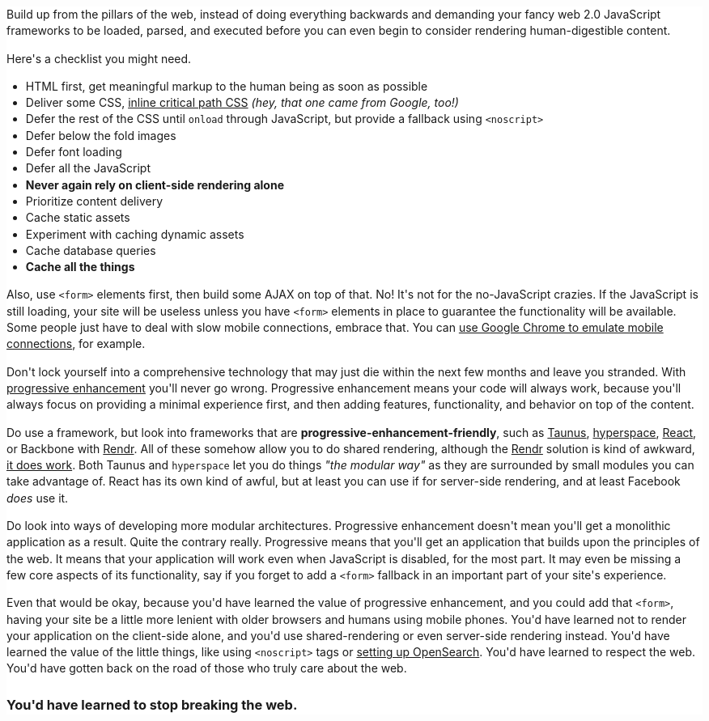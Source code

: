 Build up from the pillars of the web, instead of doing everything backwards and demanding your fancy web 2.0 JavaScript frameworks to be loaded, parsed, and executed before you can even begin to consider rendering human-digestible content.

Here's a checklist you might need.

- HTML first, get meaningful markup to the human being as soon as possible
- Deliver some CSS, [inline critical path CSS][4] _(hey, that one came from Google, too!)_
- Defer the rest of the CSS until `onload` through JavaScript, but provide a fallback using `<noscript>`
- Defer below the fold images
- Defer font loading
- Defer all the JavaScript
- **Never again rely on client-side rendering alone**
- Prioritize content delivery
- Cache static assets
- Experiment with caching dynamic assets
- Cache database queries
- **Cache all the things**

Also, use `<form>` elements first, then build some AJAX on top of that. No! It's not for the no-JavaScript crazies. If the JavaScript is still loading, your site will be useless unless you have `<form>` elements in place to guarantee the functionality will be available. Some people just have to deal with slow mobile connections, embrace that. You can [use Google Chrome to emulate mobile connections][13], for example.

Don't lock yourself into a comprehensive technology that may just die within the next few months and leave you stranded. With [progressive enhancement][1] you'll never go wrong. Progressive enhancement means your code will always work, because you'll always focus on providing a minimal experience first, and then adding features, functionality, and behavior on top of the content.

Do use a framework, but look into frameworks that are **progressive-enhancement-friendly**, such as [Taunus][14], [hyperspace][15], [React][16], or Backbone with [Rendr][17]. All of these somehow allow you to do shared rendering, although the [Rendr][17] solution is kind of awkward, [it does work][18]. Both Taunus and `hyperspace` let you do things _"the modular way"_ as they are surrounded by small modules you can take advantage of. React has its own kind of awful, but at least you can use if for server-side rendering, and at least Facebook _does_ use it.

Do look into ways of developing more modular architectures. Progressive enhancement doesn't mean you'll get a monolithic application as a result. Quite the contrary really. Progressive means that you'll get an application that builds upon the principles of the web. It means that your application will work even when JavaScript is disabled, for the most part. It may even be missing a few core aspects of its functionality, say if you forget to add a `<form>` fallback in an important part of your site's experience.

Even that would be okay, because you'd have learned the value of progressive enhancement, and you could add that `<form>`, having your site be a little more lenient with older browsers and humans using mobile phones. You'd have learned not to render your application on the client-side alone, and you'd use shared-rendering or even server-side rendering instead. You'd have learned the value of the little things, like using `<noscript>` tags or [setting up OpenSearch][19]. You'd have learned to respect the web. You'd have gotten back on the road of those who truly care about the web.

### You'd have learned to stop breaking the web.


[1]: http://alistapart.com/article/understandingprogressiveenhancement
[2]: http://i.imgur.com/YzXGW5g.png
[3]: https://medium.com/este-js-framework/whats-wrong-with-angular-js-97b0a787f903
[4]: /articles/critical-path-performance-optimization
[5]: http://caniuse.com/#feat=history
[6]: http://danwebb.net/2011/5/28/it-is-about-the-hashbangs
[7]: http://mtrpcic.net/2011/02/fragment-uris-theyre-not-as-bad-as-you-think-really/
[8]: https://blog.twitter.com/2012/improving-performance-on-twittercom
[9]: http://nerds.airbnb.com/isomorphic-javascript-future-web-apps/
[10]: https://blog.andyet.com/2014/10/29/optimize-for-change-its-the-only-constant
[11]: https://twitter.com/HenrikJoreteg
[12]: http://jaxenter.com/angular-2-0-112094.html
[13]: http://www.elijahmanor.com/enhanced-chrome-emulation-tools/
[14]: https://github.com/bevacqua/taunus
[15]: http://substack.net/shared_rendering_in_node_and_the_browser
[16]: https://github.com/facebook/react
[17]: https://github.com/rendrjs/rendr
[18]: https://github.com/buildfirst/buildfirst/tree/master/ch07/11_entourage
[19]: /articles/implementing-opensearch